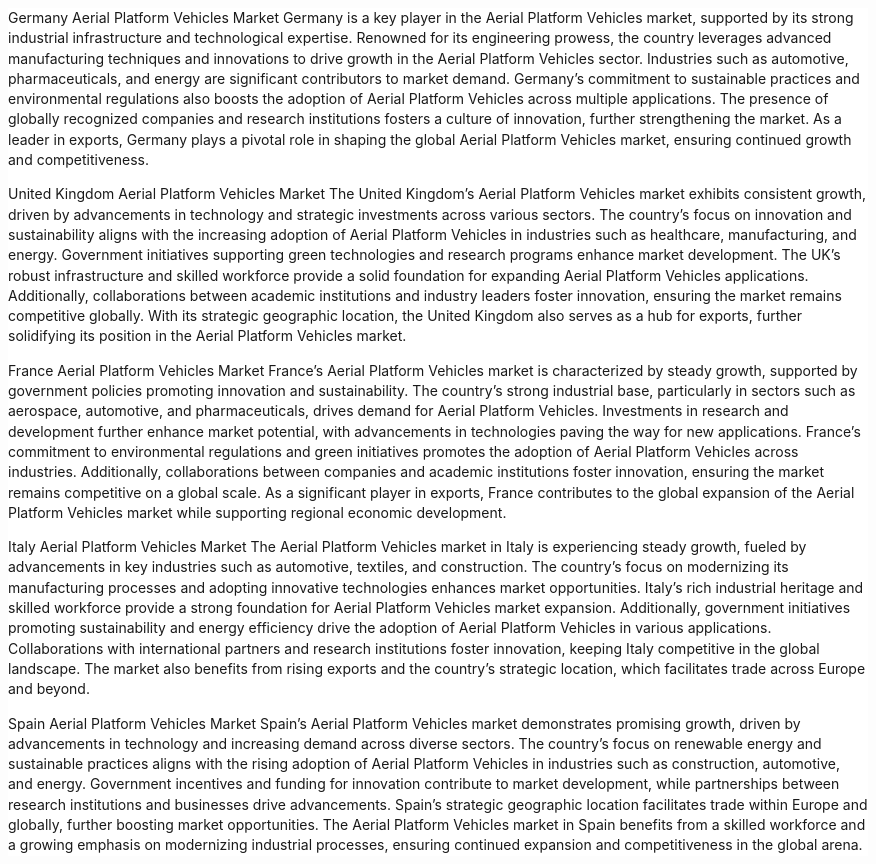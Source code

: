 Germany Aerial Platform Vehicles Market
Germany is a key player in the Aerial Platform Vehicles market, supported by its strong industrial infrastructure and technological expertise. Renowned for its engineering prowess, the country leverages advanced manufacturing techniques and innovations to drive growth in the Aerial Platform Vehicles sector. Industries such as automotive, pharmaceuticals, and energy are significant contributors to market demand. Germany’s commitment to sustainable practices and environmental regulations also boosts the adoption of Aerial Platform Vehicles across multiple applications. The presence of globally recognized companies and research institutions fosters a culture of innovation, further strengthening the market. As a leader in exports, Germany plays a pivotal role in shaping the global Aerial Platform Vehicles market, ensuring continued growth and competitiveness.

United Kingdom Aerial Platform Vehicles Market
The United Kingdom’s Aerial Platform Vehicles market exhibits consistent growth, driven by advancements in technology and strategic investments across various sectors. The country’s focus on innovation and sustainability aligns with the increasing adoption of Aerial Platform Vehicles in industries such as healthcare, manufacturing, and energy. Government initiatives supporting green technologies and research programs enhance market development. The UK’s robust infrastructure and skilled workforce provide a solid foundation for expanding Aerial Platform Vehicles applications. Additionally, collaborations between academic institutions and industry leaders foster innovation, ensuring the market remains competitive globally. With its strategic geographic location, the United Kingdom also serves as a hub for exports, further solidifying its position in the Aerial Platform Vehicles market.

France Aerial Platform Vehicles Market
France’s Aerial Platform Vehicles market is characterized by steady growth, supported by government policies promoting innovation and sustainability. The country’s strong industrial base, particularly in sectors such as aerospace, automotive, and pharmaceuticals, drives demand for Aerial Platform Vehicles. Investments in research and development further enhance market potential, with advancements in technologies paving the way for new applications. France’s commitment to environmental regulations and green initiatives promotes the adoption of Aerial Platform Vehicles across industries. Additionally, collaborations between companies and academic institutions foster innovation, ensuring the market remains competitive on a global scale. As a significant player in exports, France contributes to the global expansion of the Aerial Platform Vehicles market while supporting regional economic development.

Italy Aerial Platform Vehicles Market
The Aerial Platform Vehicles market in Italy is experiencing steady growth, fueled by advancements in key industries such as automotive, textiles, and construction. The country’s focus on modernizing its manufacturing processes and adopting innovative technologies enhances market opportunities. Italy’s rich industrial heritage and skilled workforce provide a strong foundation for Aerial Platform Vehicles market expansion. Additionally, government initiatives promoting sustainability and energy efficiency drive the adoption of Aerial Platform Vehicles in various applications. Collaborations with international partners and research institutions foster innovation, keeping Italy competitive in the global landscape. The market also benefits from rising exports and the country’s strategic location, which facilitates trade across Europe and beyond.

Spain Aerial Platform Vehicles Market
Spain’s Aerial Platform Vehicles market demonstrates promising growth, driven by advancements in technology and increasing demand across diverse sectors. The country’s focus on renewable energy and sustainable practices aligns with the rising adoption of Aerial Platform Vehicles in industries such as construction, automotive, and energy. Government incentives and funding for innovation contribute to market development, while partnerships between research institutions and businesses drive advancements. Spain’s strategic geographic location facilitates trade within Europe and globally, further boosting market opportunities. The Aerial Platform Vehicles market in Spain benefits from a skilled workforce and a growing emphasis on modernizing industrial processes, ensuring continued expansion and competitiveness in the global arena.
